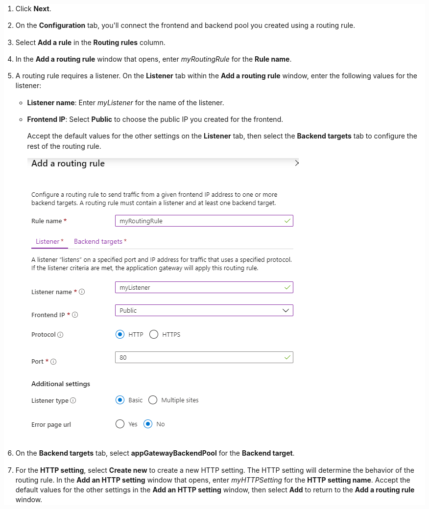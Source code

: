 1. Click **Next**.

1. On the **Configuration** tab, you'll connect the frontend and backend pool you created using a routing rule.

1. Select **Add a rule** in the **Routing rules** column.

2. In the **Add a routing rule** window that opens, enter *myRoutingRule* for the **Rule name**.

3. A routing rule requires a listener. On the **Listener** tab within the **Add a routing rule** window, enter the following values for the listener:

    - **Listener name**: Enter *myListener* for the name of the listener.
    - **Frontend IP**: Select **Public** to choose the public IP you created for the frontend.
  
      Accept the default values for the other settings on the **Listener** tab, then select the **Backend targets** tab to configure the rest of the routing rule.

       ![Screenshot](../Media/Module-2/a15140d0-01c1-4b57-afdf-58a1b32467b0.png)

4. On the **Backend targets** tab, select **appGatewayBackendPool** for the **Backend target**.

5. For the **HTTP setting**, select **Create new** to create a new HTTP setting. The HTTP setting will determine the behavior of the routing rule. In the **Add an HTTP setting** window that opens, enter *myHTTPSetting* for the **HTTP setting name**. Accept the default values for the other settings in the **Add an HTTP setting** window, then select **Add** to return to the **Add a routing rule** window. 
